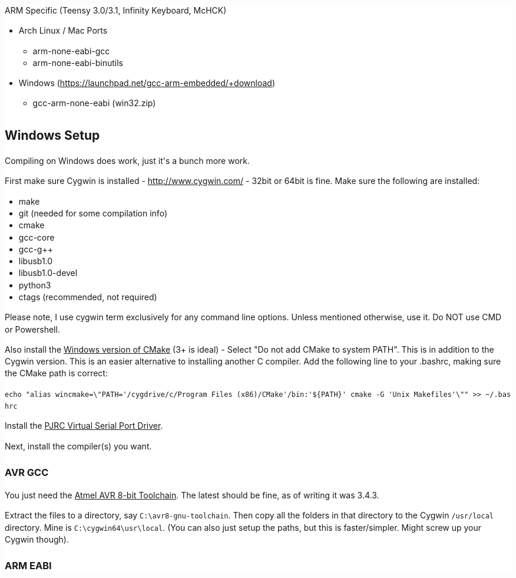 ARM Specific (Teensy 3.0/3.1, Infinity Keyboard, McHCK)

- Arch Linux / Mac Ports
    - arm-none-eabi-gcc
    - arm-none-eabi-binutils

- Windows (https://launchpad.net/gcc-arm-embedded/+download)
    - gcc-arm-none-eabi (win32.zip)


Windows Setup
-------------

Compiling on Windows does work, just it's a bunch more work.

First make sure Cygwin is installed - http://www.cygwin.com/ - 32bit or 64bit
is fine. Make sure the following are installed:

- make
- git (needed for some compilation info)
- cmake
- gcc-core
- gcc-g++
- libusb1.0
- libusb1.0-devel
- python3
- ctags (recommended, not required)

Please note, I use cygwin term exclusively for any command line options.
Unless mentioned otherwise, use it.  Do NOT use CMD or Powershell.

Also install the [Windows version of CMake](http://cmake.org/cmake/resources/software.html)
(3+ is ideal) - Select "Do not add CMake to system PATH".  This is in addition
to the Cygwin version. This is an easier alternative to installing another C
compiler.  Add the following line to your .bashrc, making sure the CMake path
is correct:

    echo "alias wincmake=\"PATH='/cygdrive/c/Program Files (x86)/CMake'/bin:'${PATH}' cmake -G 'Unix Makefiles'\"" >> ~/.bashrc

Install the [PJRC Virtual Serial Port Driver](http://pjrc.com/teensy/serial_install.exe).

Next, install the compiler(s) you want.


### AVR GCC

You just need the
[Atmel AVR 8-bit Toolchain](http://www.atmel.com/tools/atmelavrtoolchainforwindows.aspx).
The latest should be fine, as of writing it was 3.4.3.

Extract the files to a directory, say `C:\avr8-gnu-toolchain`. Then copy all
the folders in that directory to the Cygwin `/usr/local` directory.  Mine is
`C:\cygwin64\usr\local`. (You can also just setup the paths, but this is
faster/simpler. Might screw up your Cygwin though).


### ARM EABI
